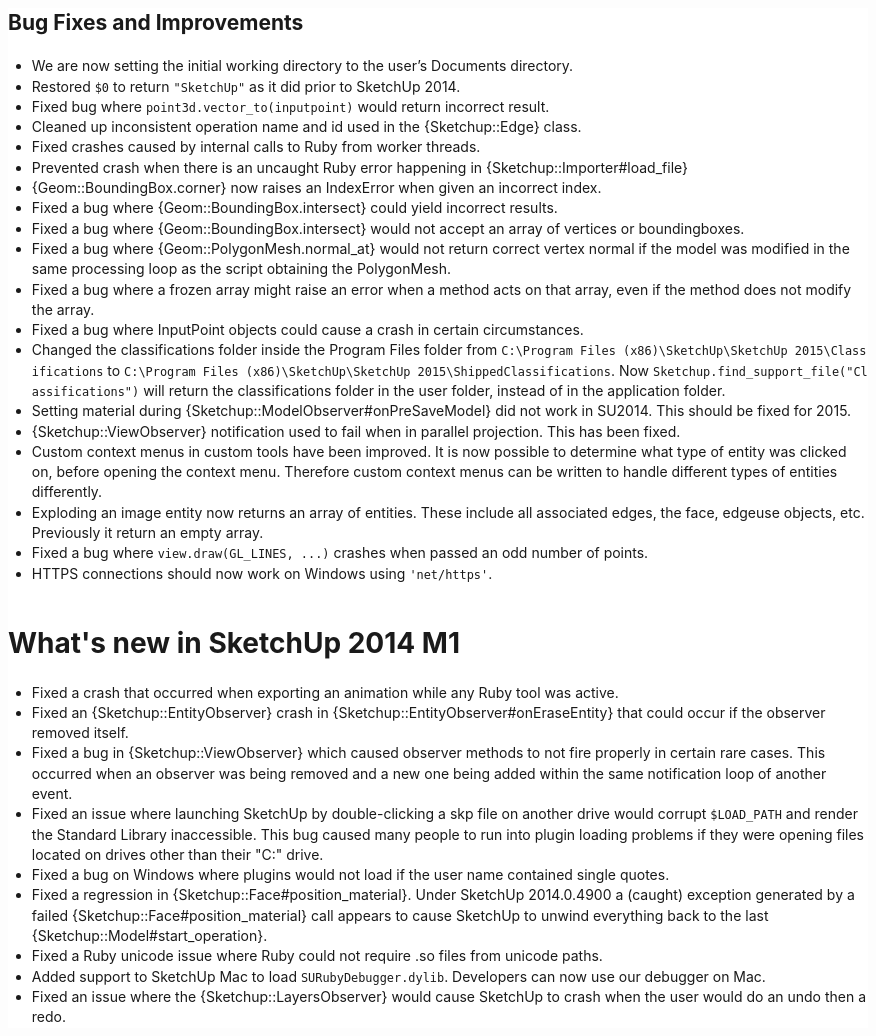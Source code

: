 ## Bug Fixes and Improvements

*   We are now setting the initial working directory to the user’s Documents directory.
*   Restored `$0` to return `"SketchUp"` as it did prior to SketchUp 2014.
*   Fixed bug where `point3d.vector_to(inputpoint)` would return incorrect result.
*   Cleaned up inconsistent operation name and id used in the {Sketchup::Edge} class.
*   Fixed crashes caused by internal calls to Ruby from worker threads.
*   Prevented crash when there is an uncaught Ruby error happening in {Sketchup::Importer#load_file}
*   {Geom::BoundingBox.corner} now raises an IndexError when given an incorrect index.
*   Fixed a bug where {Geom::BoundingBox.intersect} could yield incorrect results.
*   Fixed a bug where {Geom::BoundingBox.intersect} would not accept an array of vertices or boundingboxes.
*   Fixed a bug where {Geom::PolygonMesh.normal_at} would not return correct vertex normal if the model was modified in the same processing loop as the script obtaining the PolygonMesh.
*   Fixed a bug where a frozen array might raise an error when a method acts on that array, even if the method does not modify the array.
*   Fixed a bug where InputPoint objects could cause a crash in certain circumstances.
*   Changed the classifications folder inside the Program Files folder from `C:\Program Files (x86)\SketchUp\SketchUp 2015\Classifications` to `C:\Program Files (x86)\SketchUp\SketchUp 2015\ShippedClassifications`. Now `Sketchup.find_support_file("Classifications")` will return the classifications folder in the user folder, instead of in the application folder.
*   Setting material during {Sketchup::ModelObserver#onPreSaveModel} did not work in SU2014. This should be fixed for 2015.
*   {Sketchup::ViewObserver} notification used to fail when in parallel projection. This has been fixed.
*   Custom context menus in custom tools have been improved. It is now possible to determine what type of entity was clicked on, before opening the context menu. Therefore custom context menus can be written to handle different types of entities differently.
*   Exploding an image entity now returns an array of entities. These include all associated edges, the face, edgeuse objects, etc. Previously it return an empty array.
*   Fixed a bug where `view.draw(GL_LINES, ...)` crashes when passed an odd number of points.
*   HTTPS connections should now work on Windows using `'net/https'`.

# What's new in SketchUp 2014 M1

*   Fixed a crash that occurred when exporting an animation while any Ruby tool was active.
*   Fixed an {Sketchup::EntityObserver} crash in {Sketchup::EntityObserver#onEraseEntity} that could occur if the observer removed itself.
*   Fixed a bug in {Sketchup::ViewObserver} which caused observer methods to not fire properly in certain rare cases. This occurred when an observer was being removed and a new one being added within the same notification loop of another event.
*   Fixed an issue where launching SketchUp by double-clicking a skp file on another drive would corrupt `$LOAD_PATH` and render the Standard Library inaccessible. This bug caused many people to run into plugin loading problems if they were opening files located on drives other than their "C:" drive.
*   Fixed a bug on Windows where plugins would not load if the user name contained single quotes.
*   Fixed a regression in {Sketchup::Face#position_material}. Under SketchUp 2014.0.4900 a (caught) exception generated by a failed {Sketchup::Face#position_material} call appears to cause SketchUp to unwind everything back to the last {Sketchup::Model#start_operation}.
*   Fixed a Ruby unicode issue where Ruby could not require .so files from unicode paths.
*   Added support to SketchUp Mac to load `SURubyDebugger.dylib`. Developers can now use our debugger on Mac.
*   Fixed an issue where the {Sketchup::LayersObserver} would cause SketchUp to crash when the user would do an undo then a redo.
